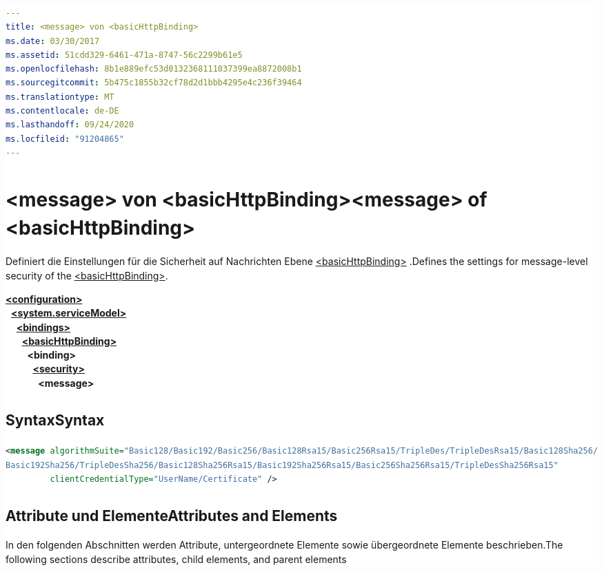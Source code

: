 ```yaml
---
title: <message> von <basicHttpBinding>
ms.date: 03/30/2017
ms.assetid: 51cdd329-6461-471a-8747-56c2299b61e5
ms.openlocfilehash: 8b1e889efc53d0132368111037399ea8872008b1
ms.sourcegitcommit: 5b475c1855b32cf78d2d1bbb4295e4c236f39464
ms.translationtype: MT
ms.contentlocale: de-DE
ms.lasthandoff: 09/24/2020
ms.locfileid: "91204865"
---
```

# <a name="message-of-basichttpbinding"></a><span data-ttu-id="6e280-102">\<message> von \<basicHttpBinding></span><span class="sxs-lookup"><span data-stu-id="6e280-102">\<message> of \<basicHttpBinding></span></span>

<span data-ttu-id="6e280-103">Definiert die Einstellungen für die Sicherheit auf Nachrichten Ebene [\<basicHttpBinding>](basichttpbinding.md) .</span><span class="sxs-lookup"><span data-stu-id="6e280-103">Defines the settings for message-level security of the [\<basicHttpBinding>](basichttpbinding.md).</span></span>  
  
[**\<configuration>**](../configuration-element.md)\
&nbsp;&nbsp;[**\<system.serviceModel>**](system-servicemodel.md)\
&nbsp;&nbsp;&nbsp;&nbsp;[**\<bindings>**](bindings.md)\
&nbsp;&nbsp;&nbsp;&nbsp;&nbsp;&nbsp;[**\<basicHttpBinding>**](basichttpbinding.md)\
&nbsp;&nbsp;&nbsp;&nbsp;&nbsp;&nbsp;&nbsp;&nbsp;**\<binding>**\
&nbsp;&nbsp;&nbsp;&nbsp;&nbsp;&nbsp;&nbsp;&nbsp;&nbsp;&nbsp;[**\<security>**](security-of-basichttpbinding.md)\
&nbsp;&nbsp;&nbsp;&nbsp;&nbsp;&nbsp;&nbsp;&nbsp;&nbsp;&nbsp;&nbsp;&nbsp;**\<message>**  
  
## <a name="syntax"></a><span data-ttu-id="6e280-104">Syntax</span><span class="sxs-lookup"><span data-stu-id="6e280-104">Syntax</span></span>  
  
```xml  
<message algorithmSuite="Basic128/Basic192/Basic256/Basic128Rsa15/Basic256Rsa15/TripleDes/TripleDesRsa15/Basic128Sha256/Basic192Sha256/TripleDesSha256/Basic128Sha256Rsa15/Basic192Sha256Rsa15/Basic256Sha256Rsa15/TripleDesSha256Rsa15"
         clientCredentialType="UserName/Certificate" />
```  
  
## <a name="attributes-and-elements"></a><span data-ttu-id="6e280-105">Attribute und Elemente</span><span class="sxs-lookup"><span data-stu-id="6e280-105">Attributes and Elements</span></span>  

 <span data-ttu-id="6e280-106">In den folgenden Abschnitten werden Attribute, untergeordnete Elemente sowie übergeordnete Elemente beschrieben.</span><span class="sxs-lookup"><span data-stu-id="6e280-106">The following sections describe attributes, child elements, and parent elements</span></span>  
  